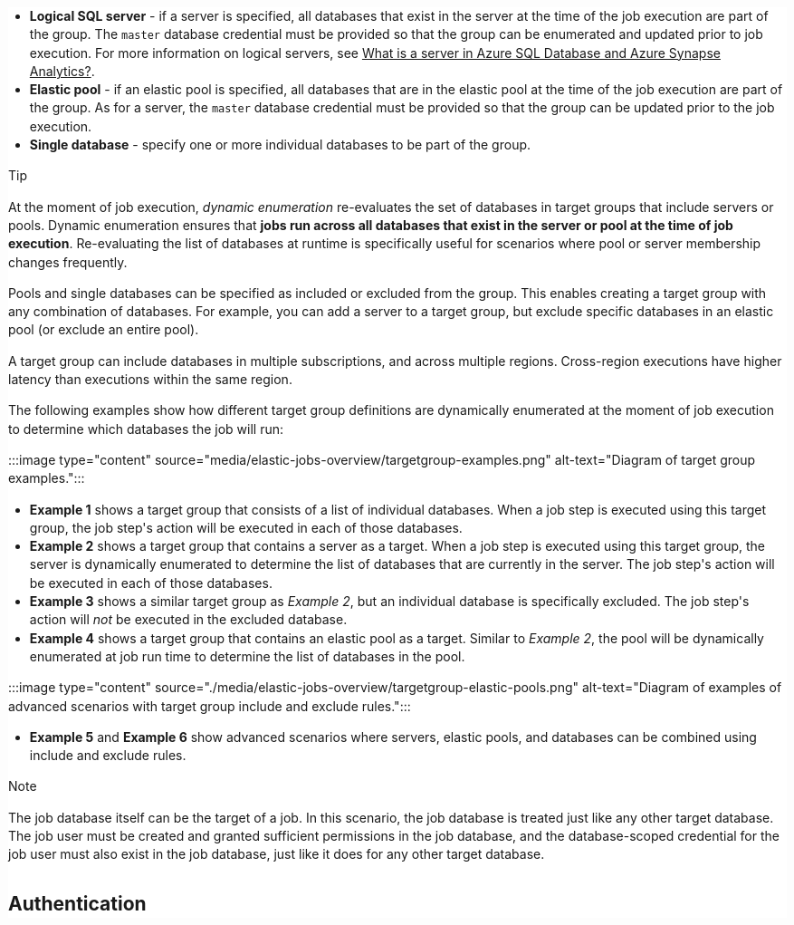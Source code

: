 - **Logical SQL server** - if a server is specified, all databases that exist in the server at the time of the job execution are part of the group. The `master` database credential must be provided so that the group can be enumerated and updated prior to job execution. For more information on logical servers, see [What is a server in Azure SQL Database and Azure Synapse Analytics?](logical-servers.md).
- **Elastic pool** - if an elastic pool is specified, all databases that are in the elastic pool at the time of the job execution are part of the group. As for a server, the `master` database credential must be provided so that the group can be updated prior to the job execution.
- **Single database** - specify one or more individual databases to be part of the group.

> [!TIP]
> At the moment of job execution, *dynamic enumeration* re-evaluates the set of databases in target groups that include servers or pools. Dynamic enumeration ensures that **jobs run across all databases that exist in the server or pool at the time of job execution**. Re-evaluating the list of databases at runtime is specifically useful for scenarios where pool or server membership changes frequently.

Pools and single databases can be specified as included or excluded from the group. This enables creating a target group with any combination of databases. For example, you can add a server to a target group, but exclude specific databases in an elastic pool (or exclude an entire pool).

A target group can include databases in multiple subscriptions, and across multiple regions. Cross-region executions have higher latency than executions within the same region.

The following examples show how different target group definitions are dynamically enumerated at the moment of job execution to determine which databases the job will run:

:::image type="content" source="media/elastic-jobs-overview/targetgroup-examples.png" alt-text="Diagram of target group examples.":::

- **Example 1** shows a target group that consists of a list of individual databases. When a job step is executed using this target group, the job step's action will be executed in each of those databases.
- **Example 2** shows a target group that contains a server as a target. When a job step is executed using this target group, the server is dynamically enumerated to determine the list of databases that are currently in the server. The job step's action will be executed in each of those databases.
- **Example 3** shows a similar target group as *Example 2*, but an individual database is specifically excluded. The job step's action will *not* be executed in the excluded database.
- **Example 4** shows a target group that contains an elastic pool as a target. Similar to *Example 2*, the pool will be dynamically enumerated at job run time to determine the list of databases in the pool.

:::image type="content" source="./media/elastic-jobs-overview/targetgroup-elastic-pools.png" alt-text="Diagram of examples of advanced scenarios with target group include and exclude rules.":::

- **Example 5** and **Example 6** show advanced scenarios where servers, elastic pools, and databases can be combined using include and exclude rules.

> [!NOTE]
> The job database itself can be the target of a job. In this scenario, the job database is treated just like any other target database. The job user must be created and granted sufficient permissions in the job database, and the database-scoped credential for the job user must also exist in the job database, just like it does for any other target database.

## Authentication
